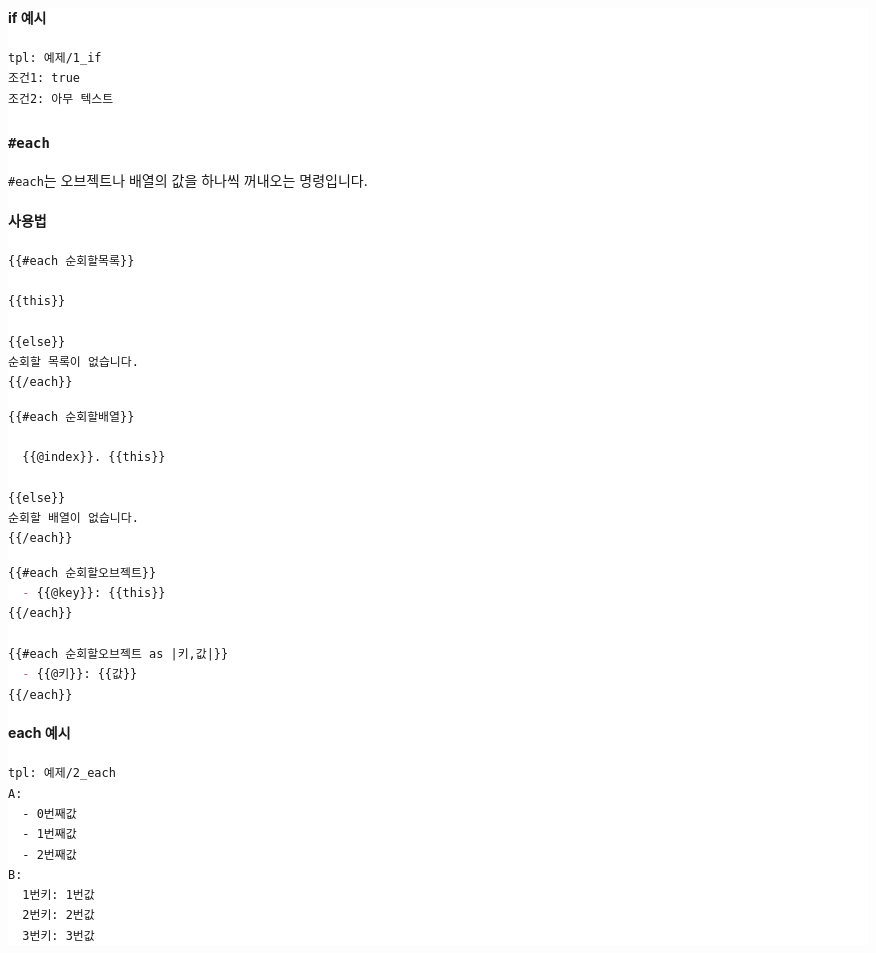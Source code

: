 #### if 예시

```hb
tpl: 예제/1_if
조건1: true
조건2: 아무 텍스트
```

### `#each`

`#each`는 오브젝트나 배열의 값을 하나씩 꺼내오는 명령입니다.

#### 사용법

```
{{#each 순회할목록}}

{{this}}

{{else}}
순회할 목록이 없습니다.
{{/each}}
```

```md
{{#each 순회할배열}}

  {{@index}}. {{this}}

{{else}}
순회할 배열이 없습니다.
{{/each}}
```

```md
{{#each 순회할오브젝트}}
  - {{@key}}: {{this}}
{{/each}}

{{#each 순회할오브젝트 as |키,값|}}
  - {{@키}}: {{값}}
{{/each}}
```

#### each 예시

```hb
tpl: 예제/2_each
A:
  - 0번째값
  - 1번째값
  - 2번째값
B:
  1번키: 1번값
  2번키: 2번값
  3번키: 3번값
```
